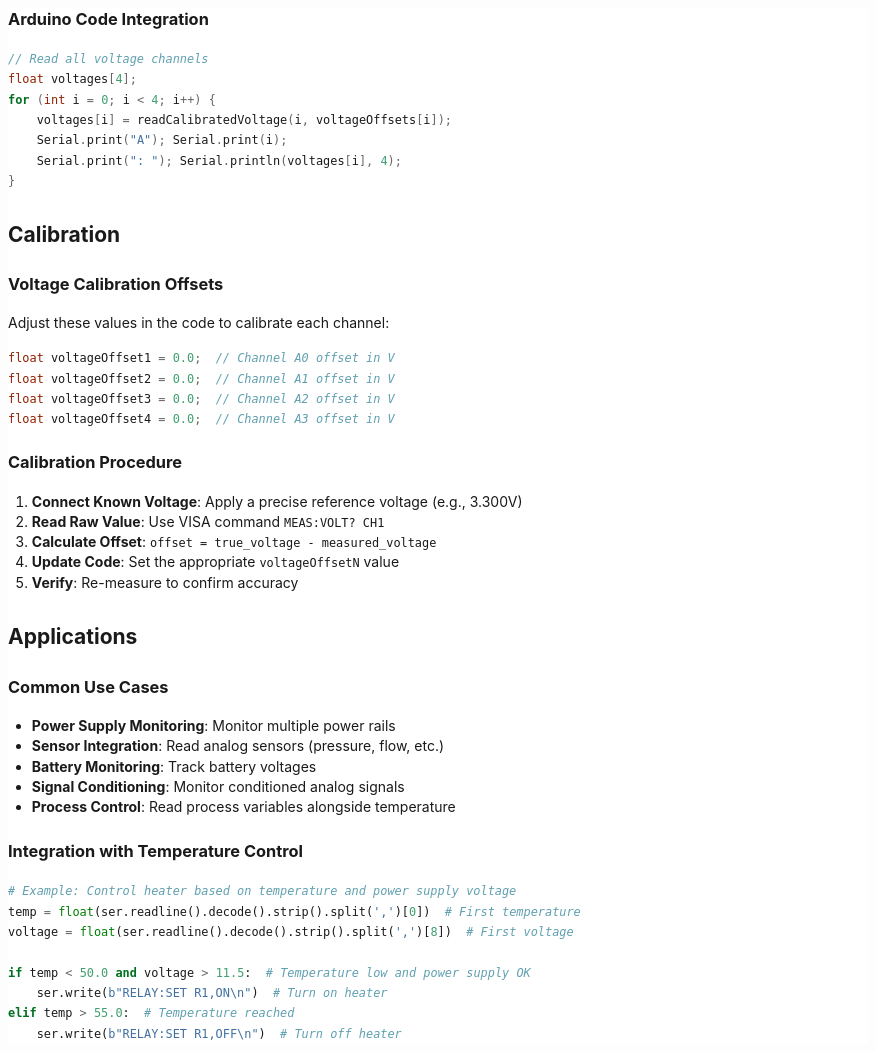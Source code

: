 ### Arduino Code Integration
```cpp
// Read all voltage channels
float voltages[4];
for (int i = 0; i < 4; i++) {
    voltages[i] = readCalibratedVoltage(i, voltageOffsets[i]);
    Serial.print("A"); Serial.print(i); 
    Serial.print(": "); Serial.println(voltages[i], 4);
}
```

## Calibration

### Voltage Calibration Offsets
Adjust these values in the code to calibrate each channel:
```cpp
float voltageOffset1 = 0.0;  // Channel A0 offset in V
float voltageOffset2 = 0.0;  // Channel A1 offset in V  
float voltageOffset3 = 0.0;  // Channel A2 offset in V
float voltageOffset4 = 0.0;  // Channel A3 offset in V
```

### Calibration Procedure
1. **Connect Known Voltage**: Apply a precise reference voltage (e.g., 3.300V)
2. **Read Raw Value**: Use VISA command `MEAS:VOLT? CH1`
3. **Calculate Offset**: `offset = true_voltage - measured_voltage`
4. **Update Code**: Set the appropriate `voltageOffsetN` value
5. **Verify**: Re-measure to confirm accuracy

## Applications

### Common Use Cases
- **Power Supply Monitoring**: Monitor multiple power rails
- **Sensor Integration**: Read analog sensors (pressure, flow, etc.)
- **Battery Monitoring**: Track battery voltages
- **Signal Conditioning**: Monitor conditioned analog signals
- **Process Control**: Read process variables alongside temperature

### Integration with Temperature Control
```python
# Example: Control heater based on temperature and power supply voltage
temp = float(ser.readline().decode().strip().split(',')[0])  # First temperature
voltage = float(ser.readline().decode().strip().split(',')[8])  # First voltage

if temp < 50.0 and voltage > 11.5:  # Temperature low and power supply OK
    ser.write(b"RELAY:SET R1,ON\n")  # Turn on heater
elif temp > 55.0:  # Temperature reached
    ser.write(b"RELAY:SET R1,OFF\n")  # Turn off heater
```
